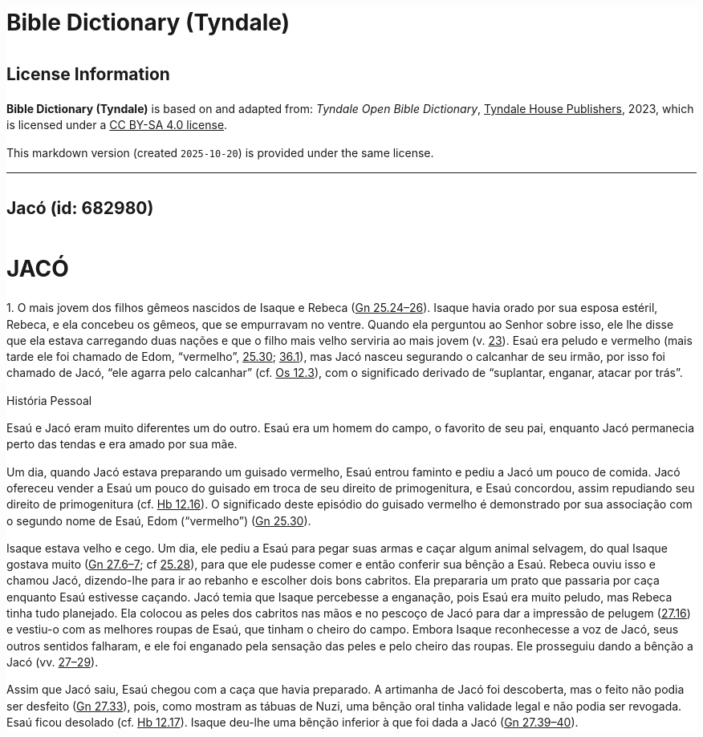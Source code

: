 # Bible Dictionary (Tyndale)

## License Information

**Bible Dictionary (Tyndale)** is based on and adapted from: _Tyndale Open Bible Dictionary_, [Tyndale House Publishers](https://tyndaleopenresources.com/), 2023, which is licensed under a [CC BY-SA 4.0 license](https://creativecommons.org/licenses/by-sa/4.0/legalcode.en).

This markdown version (created `2025-10-20`) is provided under the same license.



--------------------------------

## Jacó (id: 682980)

JACÓ
====

1\. O mais jovem dos filhos gêmeos nascidos de Isaque e Rebeca ([Gn 25\.24–26](https://ref.ly/Gen25:24-Gen25:26)). Isaque havia orado por sua esposa estéril, Rebeca, e ela concebeu os gêmeos, que se empurravam no ventre. Quando ela perguntou ao Senhor sobre isso, ele lhe disse que ela estava carregando duas nações e que o filho mais velho serviria ao mais jovem (v. [23](https://ref.ly/Gen25:23)). Esaú era peludo e vermelho (mais tarde ele foi chamado de Edom, “vermelho”, [25\.30](https://ref.ly/Gen25:30); [36\.1](https://ref.ly/Gen36:1)), mas Jacó nasceu segurando o calcanhar de seu irmão, por isso foi chamado de Jacó, “ele agarra pelo calcanhar” (cf. [Os 12\.3](https://ref.ly/Hos12:3)), com o significado derivado de “suplantar, enganar, atacar por trás”.

História Pessoal

Esaú e Jacó eram muito diferentes um do outro. Esaú era um homem do campo, o favorito de seu pai, enquanto Jacó permanecia perto das tendas e era amado por sua mãe.

Um dia, quando Jacó estava preparando um guisado vermelho, Esaú entrou faminto e pediu a Jacó um pouco de comida. Jacó ofereceu vender a Esaú um pouco do guisado em troca de seu direito de primogenitura, e Esaú concordou, assim repudiando seu direito de primogenitura (cf. [Hb 12\.16](https://ref.ly/Heb12:16)). O significado deste episódio do guisado vermelho é demonstrado por sua associação com o segundo nome de Esaú, Edom (“vermelho”) ([Gn 25\.30](https://ref.ly/Gen25:30)).

Isaque estava velho e cego. Um dia, ele pediu a Esaú para pegar suas armas e caçar algum animal selvagem, do qual Isaque gostava muito ([Gn 27\.6–7](https://ref.ly/Gen27:6-Gen27:7); cf [25\.28](https://ref.ly/Gen25:28)), para que ele pudesse comer e então conferir sua bênção a Esaú. Rebeca ouviu isso e chamou Jacó, dizendo\-lhe para ir ao rebanho e escolher dois bons cabritos. Ela prepararia um prato que passaria por caça enquanto Esaú estivesse caçando. Jacó temia que Isaque percebesse a enganação, pois Esaú era muito peludo, mas Rebeca tinha tudo planejado. Ela colocou as peles dos cabritos nas mãos e no pescoço de Jacó para dar a impressão de pelugem ([27\.16](https://ref.ly/Gen27:16)) e vestiu\-o com as melhores roupas de Esaú, que tinham o cheiro do campo. Embora Isaque reconhecesse a voz de Jacó, seus outros sentidos falharam, e ele foi enganado pela sensação das peles e pelo cheiro das roupas. Ele prosseguiu dando a bênção a Jacó (vv. [27–29](https://ref.ly/Gen27:27-Gen27:29)).

Assim que Jacó saiu, Esaú chegou com a caça que havia preparado. A artimanha de Jacó foi descoberta, mas o feito não podia ser desfeito ([Gn 27\.33](https://ref.ly/Gen27:33)), pois, como mostram as tábuas de Nuzi, uma bênção oral tinha validade legal e não podia ser revogada. Esaú ficou desolado (cf. [Hb 12\.17](https://ref.ly/Heb12:17)). Isaque deu\-lhe uma bênção inferior à que foi dada a Jacó ([Gn 27\.39–40](https://ref.ly/Gen27:39-Gen27:40)).
